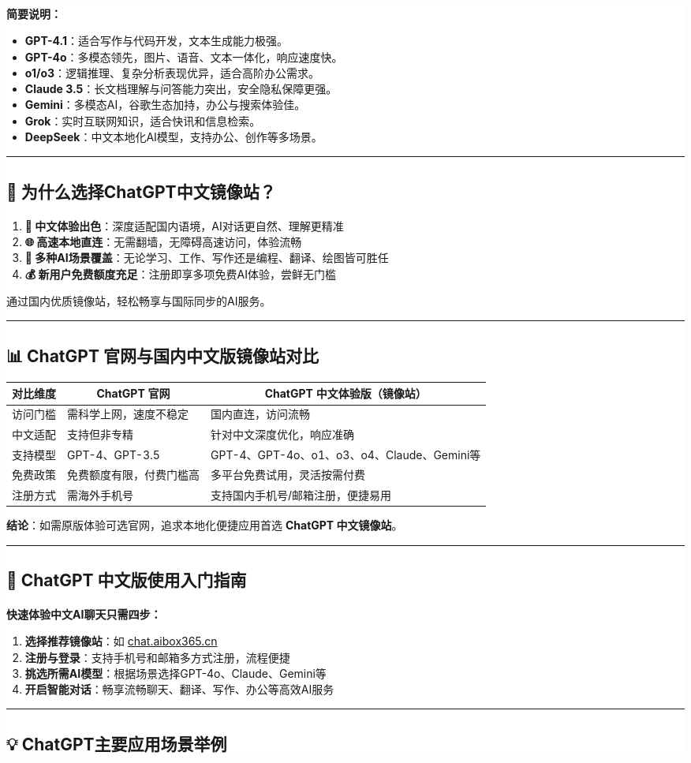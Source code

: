 **简要说明：**
- **GPT-4.1**：适合写作与代码开发，文本生成能力极强。
- **GPT-4o**：多模态领先，图片、语音、文本一体化，响应速度快。
- **o1/o3**：逻辑推理、复杂分析表现优异，适合高阶办公需求。
- **Claude 3.5**：长文档理解与问答能力突出，安全隐私保障更强。
- **Gemini**：多模态AI，谷歌生态加持，办公与搜索体验佳。
- **Grok**：实时互联网知识，适合快讯和信息检索。
- **DeepSeek**：中文本地化AI模型，支持办公、创作等多场景。

---

## 🌟 为什么选择ChatGPT中文镜像站？

1. **📝 中文体验出色**：深度适配国内语境，AI对话更自然、理解更精准
2. **🌐 高速本地直连**：无需翻墙，无障碍高速访问，体验流畅
3. **🎯 多种AI场景覆盖**：无论学习、工作、写作还是编程、翻译、绘图皆可胜任
4. **💰 新用户免费额度充足**：注册即享多项免费AI体验，尝鲜无门槛

通过国内优质镜像站，轻松畅享与国际同步的AI服务。

---

## 📊 ChatGPT 官网与国内中文版镜像站对比

| 对比维度 | ChatGPT 官网 | ChatGPT 中文体验版（镜像站） |
|----------|--------------|------------------------------|
| 访问门槛 | 需科学上网，速度不稳定 | 国内直连，访问流畅 |
| 中文适配 | 支持但非专精 | 针对中文深度优化，响应准确 |
| 支持模型 | GPT-4、GPT-3.5 | GPT-4、GPT-4o、o1、o3、o4、Claude、Gemini等 |
| 免费政策 | 免费额度有限，付费门槛高 | 多平台免费试用，灵活按需付费 |
| 注册方式 | 需海外手机号 | 支持国内手机号/邮箱注册，便捷易用 |

**结论**：如需原版体验可选官网，追求本地化便捷应用首选 **ChatGPT 中文镜像站**。

---

## 📝 ChatGPT 中文版使用入门指南

**快速体验中文AI聊天只需四步：**

1. **选择推荐镜像站**：如 [chat.aibox365.cn](https://chat.aibox365.cn)
2. **注册与登录**：支持手机号和邮箱多方式注册，流程便捷
3. **挑选所需AI模型**：根据场景选择GPT-4o、Claude、Gemini等
4. **开启智能对话**：畅享流畅聊天、翻译、写作、办公等高效AI服务

---

## 💡 ChatGPT主要应用场景举例
